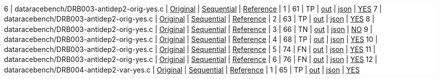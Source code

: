6 | dataracebench/DRB003-antidep2-orig-yes.c | [Original](https://github.com/gleisonsdm/AutoParBench/tree/master/benchmarks/original/dataracebench/DRB003-antidep2-orig-yes.c) | [Sequential](https://github.com/gleisonsdm/AutoParBench/tree/master/benchmarks/sequential/dataracebench/DRB003-antidep2-orig-yes.c) | [Reference](https://github.com/gleisonsdm/AutoParBench/tree/master/benchmarks/reference_cpu_threading/dataracebench/DRB003-antidep2-orig-yes.c.json) | 1 | 61 | TP | [out](https://github.com/gleisonsdm/AutoParBench/tree/master/benchmarks/Cetus/dataracebench/DRB003-antidep2-orig-yes.c) | [json](https://github.com/gleisonsdm/AutoParBench/tree/master/benchmarks/Cetus/dataracebench/DRB003-antidep2-orig-yes.c.json) | [YES](https://github.com/gleisonsdm/AutoParBench/tree/master/benchmarks/original/dataracebench/DRB003-antidep2-orig-yes.c)
7 | dataracebench/DRB003-antidep2-orig-yes.c | [Original](https://github.com/gleisonsdm/AutoParBench/tree/master/benchmarks/original/dataracebench/DRB003-antidep2-orig-yes.c) | [Sequential](https://github.com/gleisonsdm/AutoParBench/tree/master/benchmarks/sequential/dataracebench/DRB003-antidep2-orig-yes.c) | [Reference](https://github.com/gleisonsdm/AutoParBench/tree/master/benchmarks/reference_cpu_threading/dataracebench/DRB003-antidep2-orig-yes.c.json) | 2 | 63 | TP | [out](https://github.com/gleisonsdm/AutoParBench/tree/master/benchmarks/Cetus/dataracebench/DRB003-antidep2-orig-yes.c) | [json](https://github.com/gleisonsdm/AutoParBench/tree/master/benchmarks/Cetus/dataracebench/DRB003-antidep2-orig-yes.c.json) | [YES](https://github.com/gleisonsdm/AutoParBench/tree/master/benchmarks/original/dataracebench/DRB003-antidep2-orig-yes.c)
8 | dataracebench/DRB003-antidep2-orig-yes.c | [Original](https://github.com/gleisonsdm/AutoParBench/tree/master/benchmarks/original/dataracebench/DRB003-antidep2-orig-yes.c) | [Sequential](https://github.com/gleisonsdm/AutoParBench/tree/master/benchmarks/sequential/dataracebench/DRB003-antidep2-orig-yes.c) | [Reference](https://github.com/gleisonsdm/AutoParBench/tree/master/benchmarks/reference_cpu_threading/dataracebench/DRB003-antidep2-orig-yes.c.json) | 3 | 66 | TN | [out](https://github.com/gleisonsdm/AutoParBench/tree/master/benchmarks/Cetus/dataracebench/DRB003-antidep2-orig-yes.c) | [json](https://github.com/gleisonsdm/AutoParBench/tree/master/benchmarks/Cetus/dataracebench/DRB003-antidep2-orig-yes.c.json) | [NO](https://github.com/gleisonsdm/AutoParBench/tree/master/benchmarks/original/dataracebench/DRB003-antidep2-orig-yes.c)
9 | dataracebench/DRB003-antidep2-orig-yes.c | [Original](https://github.com/gleisonsdm/AutoParBench/tree/master/benchmarks/original/dataracebench/DRB003-antidep2-orig-yes.c) | [Sequential](https://github.com/gleisonsdm/AutoParBench/tree/master/benchmarks/sequential/dataracebench/DRB003-antidep2-orig-yes.c) | [Reference](https://github.com/gleisonsdm/AutoParBench/tree/master/benchmarks/reference_cpu_threading/dataracebench/DRB003-antidep2-orig-yes.c.json) | 4 | 68 | TP | [out](https://github.com/gleisonsdm/AutoParBench/tree/master/benchmarks/Cetus/dataracebench/DRB003-antidep2-orig-yes.c) | [json](https://github.com/gleisonsdm/AutoParBench/tree/master/benchmarks/Cetus/dataracebench/DRB003-antidep2-orig-yes.c.json) | [YES](https://github.com/gleisonsdm/AutoParBench/tree/master/benchmarks/original/dataracebench/DRB003-antidep2-orig-yes.c)
10 | dataracebench/DRB003-antidep2-orig-yes.c | [Original](https://github.com/gleisonsdm/AutoParBench/tree/master/benchmarks/original/dataracebench/DRB003-antidep2-orig-yes.c) | [Sequential](https://github.com/gleisonsdm/AutoParBench/tree/master/benchmarks/sequential/dataracebench/DRB003-antidep2-orig-yes.c) | [Reference](https://github.com/gleisonsdm/AutoParBench/tree/master/benchmarks/reference_cpu_threading/dataracebench/DRB003-antidep2-orig-yes.c.json) | 5 | 74 | FN | [out](https://github.com/gleisonsdm/AutoParBench/tree/master/benchmarks/Cetus/dataracebench/DRB003-antidep2-orig-yes.c) | [json](https://github.com/gleisonsdm/AutoParBench/tree/master/benchmarks/Cetus/dataracebench/DRB003-antidep2-orig-yes.c.json) | [YES](https://github.com/gleisonsdm/AutoParBench/tree/master/benchmarks/original/dataracebench/DRB003-antidep2-orig-yes.c)
11 | dataracebench/DRB003-antidep2-orig-yes.c | [Original](https://github.com/gleisonsdm/AutoParBench/tree/master/benchmarks/original/dataracebench/DRB003-antidep2-orig-yes.c) | [Sequential](https://github.com/gleisonsdm/AutoParBench/tree/master/benchmarks/sequential/dataracebench/DRB003-antidep2-orig-yes.c) | [Reference](https://github.com/gleisonsdm/AutoParBench/tree/master/benchmarks/reference_cpu_threading/dataracebench/DRB003-antidep2-orig-yes.c.json) | 6 | 76 | FN | [out](https://github.com/gleisonsdm/AutoParBench/tree/master/benchmarks/Cetus/dataracebench/DRB003-antidep2-orig-yes.c) | [json](https://github.com/gleisonsdm/AutoParBench/tree/master/benchmarks/Cetus/dataracebench/DRB003-antidep2-orig-yes.c.json) | [YES](https://github.com/gleisonsdm/AutoParBench/tree/master/benchmarks/original/dataracebench/DRB003-antidep2-orig-yes.c)
12 | dataracebench/DRB004-antidep2-var-yes.c | [Original](https://github.com/gleisonsdm/AutoParBench/tree/master/benchmarks/original/dataracebench/DRB004-antidep2-var-yes.c) | [Sequential](https://github.com/gleisonsdm/AutoParBench/tree/master/benchmarks/sequential/dataracebench/DRB004-antidep2-var-yes.c) | [Reference](https://github.com/gleisonsdm/AutoParBench/tree/master/benchmarks/reference_cpu_threading/dataracebench/DRB004-antidep2-var-yes.c.json) | 1 | 65 | TP | [out](https://github.com/gleisonsdm/AutoParBench/tree/master/benchmarks/Cetus/dataracebench/DRB004-antidep2-var-yes.c) | [json](https://github.com/gleisonsdm/AutoParBench/tree/master/benchmarks/Cetus/dataracebench/DRB004-antidep2-var-yes.c.json) | [YES](https://github.com/gleisonsdm/AutoParBench/tree/master/benchmarks/original/dataracebench/DRB004-antidep2-var-yes.c)